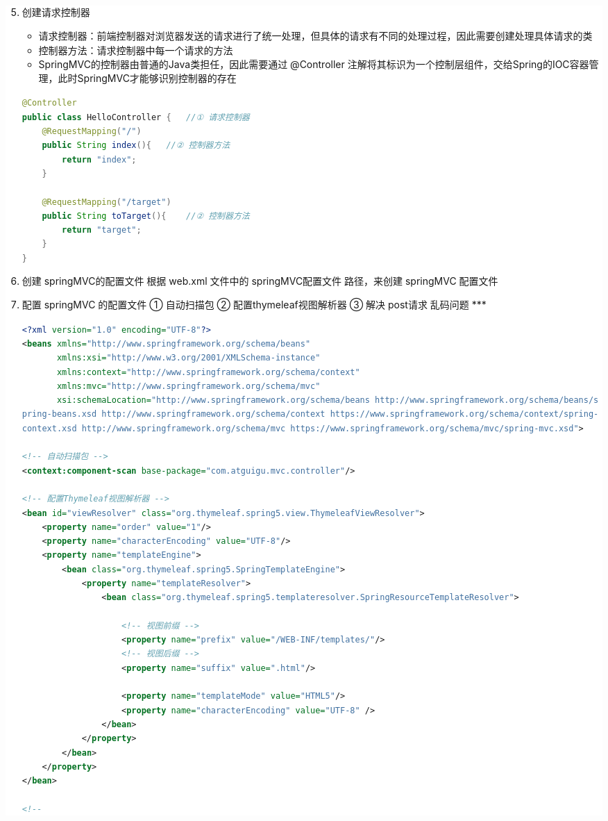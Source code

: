 
5. 创建请求控制器

   * 请求控制器：前端控制器对浏览器发送的请求进行了统一处理，但具体的请求有不同的处理过程，因此需要创建处理具体请求的类
   * 控制器方法：请求控制器中每一个请求的方法
   * SpringMVC的控制器由普通的Java类担任，因此需要通过 @Controller 注解将其标识为一个控制层组件，交给Spring的IOC容器管理，此时SpringMVC才能够识别控制器的存在

   ~~~java
   @Controller 
   public class HelloController {	//① 请求控制器
       @RequestMapping("/") 
       public String index(){	//② 控制器方法
           return "index";
       }
   
       @RequestMapping("/target")
       public String toTarget(){	//② 控制器方法
           return "target";
       }
   }
   ~~~

6. 创建 springMVC的配置文件
   根据 web.xml 文件中的 springMVC配置文件 路径，来创建 springMVC 配置文件

7. 配置 springMVC 的配置文件
   ① 自动扫描包 ② 配置thymeleaf视图解析器 ③ 解决 post请求 乱码问题  ***

   ~~~xml
   <?xml version="1.0" encoding="UTF-8"?>
   <beans xmlns="http://www.springframework.org/schema/beans"
          xmlns:xsi="http://www.w3.org/2001/XMLSchema-instance"
          xmlns:context="http://www.springframework.org/schema/context"
          xmlns:mvc="http://www.springframework.org/schema/mvc"
          xsi:schemaLocation="http://www.springframework.org/schema/beans http://www.springframework.org/schema/beans/spring-beans.xsd http://www.springframework.org/schema/context https://www.springframework.org/schema/context/spring-context.xsd http://www.springframework.org/schema/mvc https://www.springframework.org/schema/mvc/spring-mvc.xsd">
   
   <!-- 自动扫描包 -->
   <context:component-scan base-package="com.atguigu.mvc.controller"/>
   
   <!-- 配置Thymeleaf视图解析器 -->
   <bean id="viewResolver" class="org.thymeleaf.spring5.view.ThymeleafViewResolver">
       <property name="order" value="1"/>
       <property name="characterEncoding" value="UTF-8"/>
       <property name="templateEngine">
           <bean class="org.thymeleaf.spring5.SpringTemplateEngine">
               <property name="templateResolver">
                   <bean class="org.thymeleaf.spring5.templateresolver.SpringResourceTemplateResolver">
       
                       <!-- 视图前缀 -->
                       <property name="prefix" value="/WEB-INF/templates/"/>   
                       <!-- 视图后缀 -->
                       <property name="suffix" value=".html"/>
                       
                       <property name="templateMode" value="HTML5"/>
                       <property name="characterEncoding" value="UTF-8" />
                   </bean>
               </property>
           </bean>
       </property>
   </bean>
   
   <!-- 
   ~~~